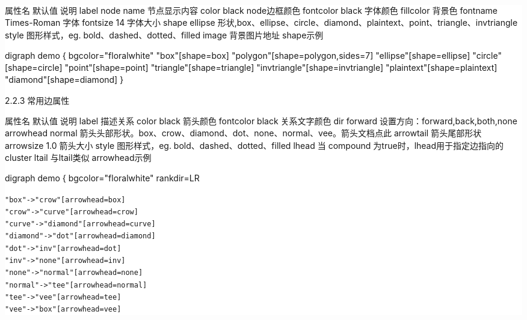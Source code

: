 属性名	默认值	说明
label	node name	节点显示内容
color	black	node边框颜色
fontcolor	black	字体颜色
fillcolor		背景色
fontname	Times-Roman	字体
fontsize	14	字体大小
shape	ellipse	形状,box、ellipse、circle、diamond、plaintext、point、triangle、invtriangle
style		图形样式，eg. bold、dashed、dotted、filled
image		背景图片地址
shape示例

digraph demo {
    bgcolor="floralwhite"
    "box"[shape=box]
    "polygon"[shape=polygon,sides=7] 
    "ellipse"[shape=ellipse]
    "circle"[shape=circle]
    "point"[shape=point]
    "triangle"[shape=triangle]
    "invtriangle"[shape=invtriangle]
    "plaintext"[shape=plaintext]
    "diamond"[shape=diamond]
}


2.2.3 常用边属性

属性名	默认值	说明
label		描述关系
color	black	箭头颜色
fontcolor	black	关系文字颜色
dir	forward	设置方向：forward,back,both,none
arrowhead	normal	箭头头部形状。box、crow、diamond、dot、none、normal、vee。箭头文档点此
arrowtail		箭头尾部形状
arrowsize	1.0	箭头大小
style		图形样式，eg. bold、dashed、dotted、filled
lhead		当 compound 为true时，lhead用于指定边指向的cluster
ltail		与ltail类似
arrowhead示例

digraph demo {
    bgcolor="floralwhite"
    rankdir=LR

    "box"->"crow"[arrowhead=box]
    "crow"->"curve"[arrowhead=crow]
    "curve"->"diamond"[arrowhead=curve]
    "diamond"->"dot"[arrowhead=diamond]
    "dot"->"inv"[arrowhead=dot]
    "inv"->"none"[arrowhead=inv]
    "none"->"normal"[arrowhead=none]
    "normal"->"tee"[arrowhead=normal]
    "tee"->"vee"[arrowhead=tee]
    "vee"->"box"[arrowhead=vee]
